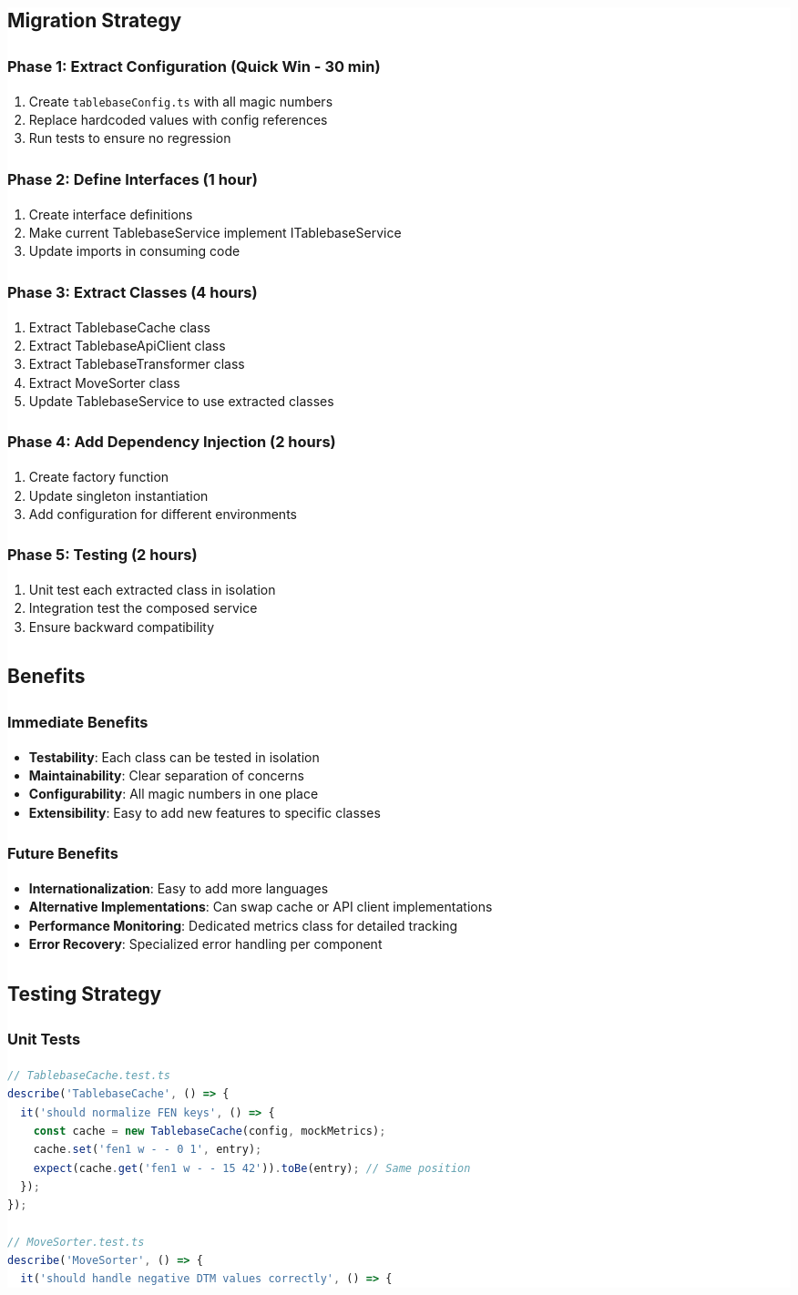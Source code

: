 ## Migration Strategy

### Phase 1: Extract Configuration (Quick Win - 30 min)
1. Create `tablebaseConfig.ts` with all magic numbers
2. Replace hardcoded values with config references
3. Run tests to ensure no regression

### Phase 2: Define Interfaces (1 hour)
1. Create interface definitions
2. Make current TablebaseService implement ITablebaseService
3. Update imports in consuming code

### Phase 3: Extract Classes (4 hours)
1. Extract TablebaseCache class
2. Extract TablebaseApiClient class
3. Extract TablebaseTransformer class
4. Extract MoveSorter class
5. Update TablebaseService to use extracted classes

### Phase 4: Add Dependency Injection (2 hours)
1. Create factory function
2. Update singleton instantiation
3. Add configuration for different environments

### Phase 5: Testing (2 hours)
1. Unit test each extracted class in isolation
2. Integration test the composed service
3. Ensure backward compatibility

## Benefits

### Immediate Benefits
- **Testability**: Each class can be tested in isolation
- **Maintainability**: Clear separation of concerns
- **Configurability**: All magic numbers in one place
- **Extensibility**: Easy to add new features to specific classes

### Future Benefits
- **Internationalization**: Easy to add more languages
- **Alternative Implementations**: Can swap cache or API client implementations
- **Performance Monitoring**: Dedicated metrics class for detailed tracking
- **Error Recovery**: Specialized error handling per component

## Testing Strategy

### Unit Tests
```typescript
// TablebaseCache.test.ts
describe('TablebaseCache', () => {
  it('should normalize FEN keys', () => {
    const cache = new TablebaseCache(config, mockMetrics);
    cache.set('fen1 w - - 0 1', entry);
    expect(cache.get('fen1 w - - 15 42')).toBe(entry); // Same position
  });
});

// MoveSorter.test.ts
describe('MoveSorter', () => {
  it('should handle negative DTM values correctly', () => {
```